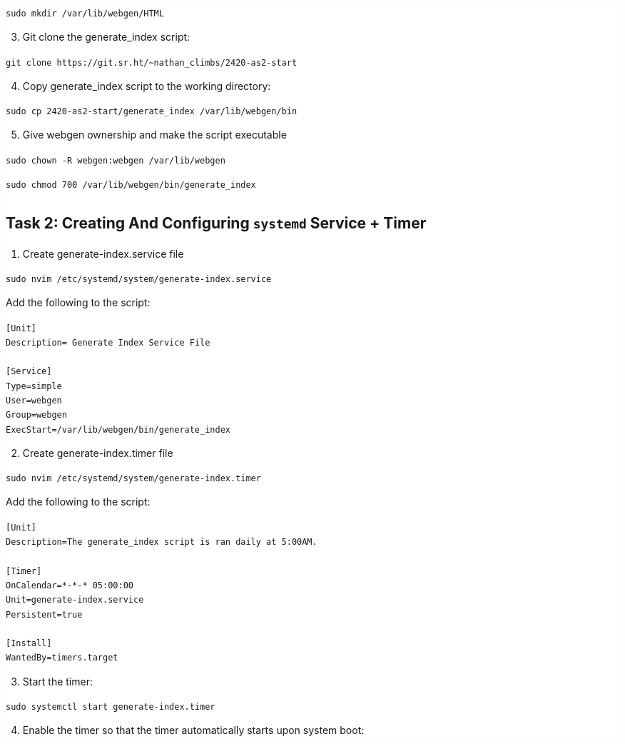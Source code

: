 `sudo mkdir /var/lib/webgen/HTML`

3) Git clone the generate_index script:

`git clone https://git.sr.ht/~nathan_climbs/2420-as2-start`

4) Copy generate_index script to the working directory:

`sudo cp 2420-as2-start/generate_index /var/lib/webgen/bin`

5) Give webgen ownership and make the script executable

`sudo chown -R webgen:webgen /var/lib/webgen`

`sudo chmod 700 /var/lib/webgen/bin/generate_index`

## Task 2: Creating And Configuring `systemd` Service + Timer ## 

1) Create generate-index.service file

`sudo nvim /etc/systemd/system/generate-index.service`

Add the following to the script: 

````
[Unit]
Description= Generate Index Service File

[Service]
Type=simple
User=webgen
Group=webgen
ExecStart=/var/lib/webgen/bin/generate_index
````
2) Create generate-index.timer file

`sudo nvim /etc/systemd/system/generate-index.timer`

Add the following to the script: 

````
[Unit]
Description=The generate_index script is ran daily at 5:00AM.

[Timer]
OnCalendar=*-*-* 05:00:00
Unit=generate-index.service
Persistent=true

[Install]
WantedBy=timers.target
````
3) Start the timer:

`sudo systemctl start generate-index.timer`

4) Enable the timer so that the timer automatically starts upon system boot: 

